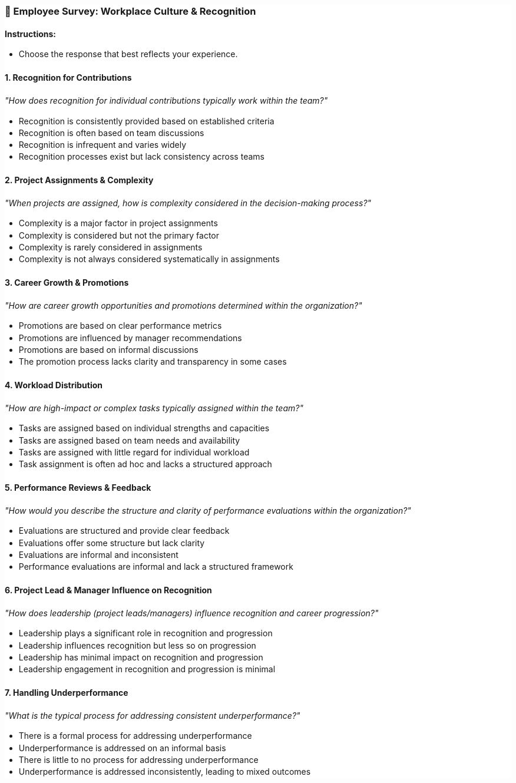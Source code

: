 ### **🔹 Employee Survey: Workplace Culture & Recognition**  

**Instructions:**  
- Choose the response that best reflects your experience.

#### 1. Recognition for Contributions  
*"How does recognition for individual contributions typically work within the team?"*  
- Recognition is consistently provided based on established criteria  
- Recognition is often based on team discussions  
- Recognition is infrequent and varies widely  
- Recognition processes exist but lack consistency across teams  

#### 2. Project Assignments & Complexity  
*"When projects are assigned, how is complexity considered in the decision-making process?"*  
- Complexity is a major factor in project assignments  
- Complexity is considered but not the primary factor  
- Complexity is rarely considered in assignments  
- Complexity is not always considered systematically in assignments  

#### 3. Career Growth & Promotions  
*"How are career growth opportunities and promotions determined within the organization?"*  
- Promotions are based on clear performance metrics  
- Promotions are influenced by manager recommendations  
- Promotions are based on informal discussions  
- The promotion process lacks clarity and transparency in some cases  

#### 4. Workload Distribution  
*"How are high-impact or complex tasks typically assigned within the team?"*  
- Tasks are assigned based on individual strengths and capacities  
- Tasks are assigned based on team needs and availability  
- Tasks are assigned with little regard for individual workload  
- Task assignment is often ad hoc and lacks a structured approach  

#### 5. Performance Reviews & Feedback  
*"How would you describe the structure and clarity of performance evaluations within the organization?"*  
- Evaluations are structured and provide clear feedback  
- Evaluations offer some structure but lack clarity  
- Evaluations are informal and inconsistent  
- Performance evaluations are informal and lack a structured framework  

#### 6. Project Lead & Manager Influence on Recognition  
*"How does leadership (project leads/managers) influence recognition and career progression?"*  
- Leadership plays a significant role in recognition and progression  
- Leadership influences recognition but less so on progression  
- Leadership has minimal impact on recognition and progression  
- Leadership engagement in recognition and progression is minimal  

#### 7. Handling Underperformance  
*"What is the typical process for addressing consistent underperformance?"*  
- There is a formal process for addressing underperformance  
- Underperformance is addressed on an informal basis  
- There is little to no process for addressing underperformance  
- Underperformance is addressed inconsistently, leading to mixed outcomes  
